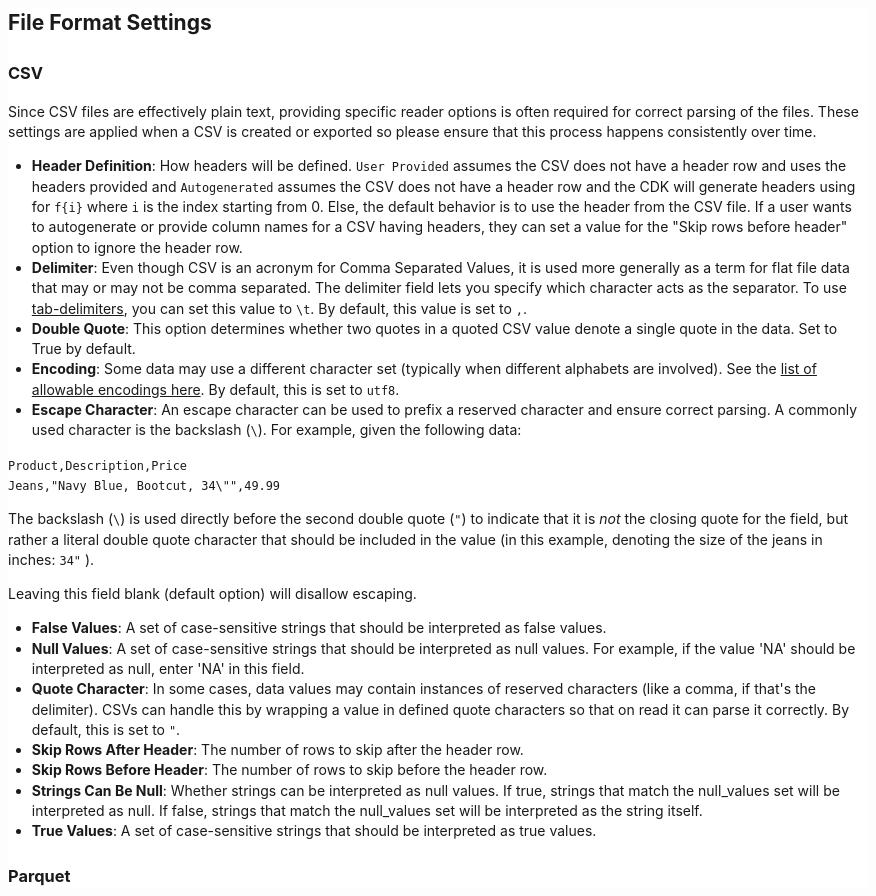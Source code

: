 ## File Format Settings

### CSV

Since CSV files are effectively plain text, providing specific reader options is often required for correct parsing of the files. These settings are applied when a CSV is created or exported so please ensure that this process happens consistently over time.

- **Header Definition**: How headers will be defined. `User Provided` assumes the CSV does not have a header row and uses the headers provided and `Autogenerated` assumes the CSV does not have a header row and the CDK will generate headers using for `f{i}` where `i` is the index starting from 0. Else, the default behavior is to use the header from the CSV file. If a user wants to autogenerate or provide column names for a CSV having headers, they can set a value for the "Skip rows before header" option to ignore the header row.
- **Delimiter**: Even though CSV is an acronym for Comma Separated Values, it is used more generally as a term for flat file data that may or may not be comma separated. The delimiter field lets you specify which character acts as the separator. To use [tab-delimiters](https://en.wikipedia.org/wiki/Tab-separated_values), you can set this value to `\t`. By default, this value is set to `,`.
- **Double Quote**: This option determines whether two quotes in a quoted CSV value denote a single quote in the data. Set to True by default.
- **Encoding**: Some data may use a different character set \(typically when different alphabets are involved\). See the [list of allowable encodings here](https://docs.python.org/3/library/codecs.html#standard-encodings). By default, this is set to `utf8`.
- **Escape Character**: An escape character can be used to prefix a reserved character and ensure correct parsing. A commonly used character is the backslash (`\`). For example, given the following data:

```
Product,Description,Price
Jeans,"Navy Blue, Bootcut, 34\"",49.99
```

The backslash (`\`) is used directly before the second double quote (`"`) to indicate that it is _not_ the closing quote for the field, but rather a literal double quote character that should be included in the value (in this example, denoting the size of the jeans in inches: `34"` ). 

Leaving this field blank (default option) will disallow escaping.

- **False Values**: A set of case-sensitive strings that should be interpreted as false values.
- **Null Values**: A set of case-sensitive strings that should be interpreted as null values. For example, if the value 'NA' should be interpreted as null, enter 'NA' in this field.
- **Quote Character**: In some cases, data values may contain instances of reserved characters \(like a comma, if that's the delimiter\). CSVs can handle this by wrapping a value in defined quote characters so that on read it can parse it correctly. By default, this is set to `"`.
- **Skip Rows After Header**: The number of rows to skip after the header row.
- **Skip Rows Before Header**: The number of rows to skip before the header row.
- **Strings Can Be Null**: Whether strings can be interpreted as null values. If true, strings that match the null_values set will be interpreted as null. If false, strings that match the null_values set will be interpreted as the string itself.
- **True Values**: A set of case-sensitive strings that should be interpreted as true values.


### Parquet

